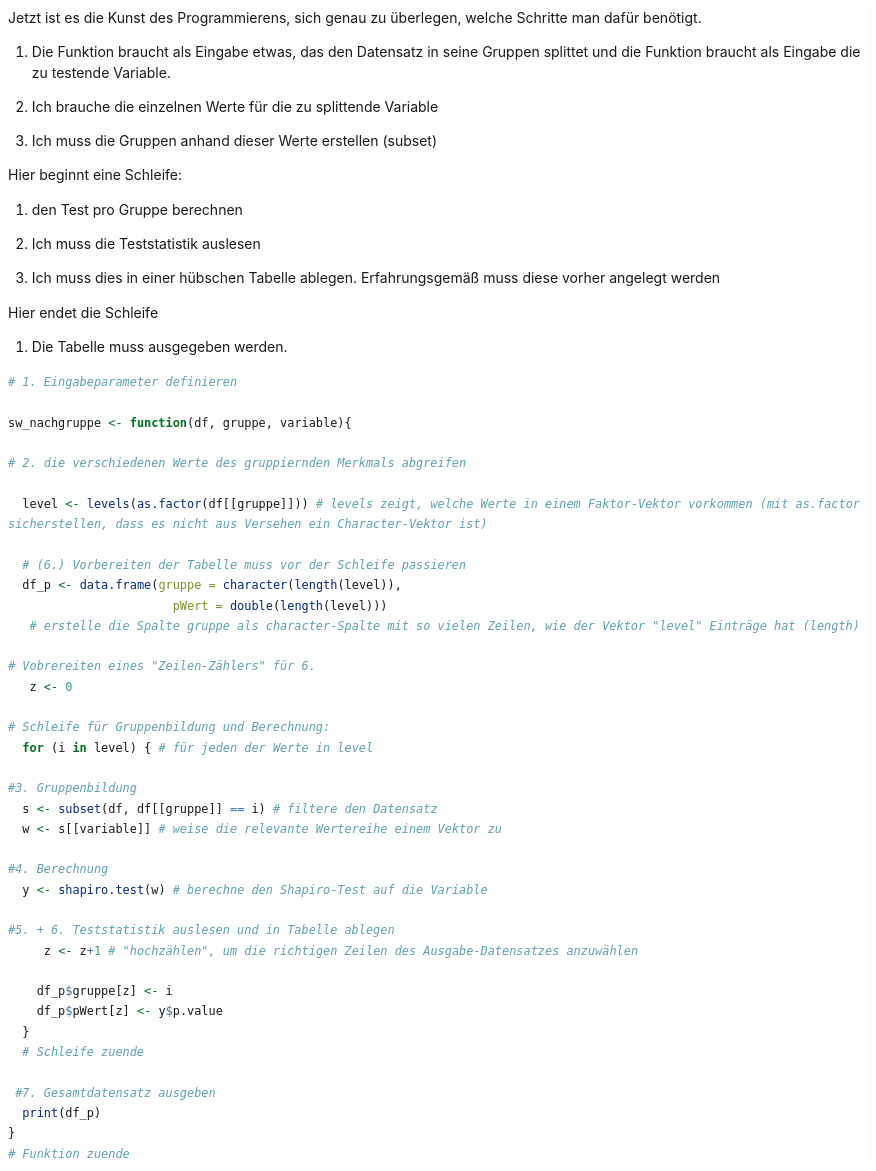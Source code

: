 Jetzt ist es die Kunst des Programmierens, sich genau zu überlegen,
welche Schritte man dafür benötigt.

1.  Die Funktion braucht als Eingabe etwas, das den Datensatz in seine
    Gruppen splittet und die Funktion braucht als Eingabe die zu
    testende Variable.

2.  Ich brauche die einzelnen Werte für die zu splittende Variable

3.  Ich muss die Gruppen anhand dieser Werte erstellen (subset)

Hier beginnt eine Schleife:

1.  den Test pro Gruppe berechnen

2.  Ich muss die Teststatistik auslesen

3.  Ich muss dies in einer hübschen Tabelle ablegen. Erfahrungsgemäß
    muss diese vorher angelegt werden

Hier endet die Schleife

1.  Die Tabelle muss ausgegeben werden.

``` r
# 1. Eingabeparameter definieren

sw_nachgruppe <- function(df, gruppe, variable){ 

# 2. die verschiedenen Werte des gruppiernden Merkmals abgreifen   
  
  level <- levels(as.factor(df[[gruppe]])) # levels zeigt, welche Werte in einem Faktor-Vektor vorkommen (mit as.factor sicherstellen, dass es nicht aus Versehen ein Character-Vektor ist)
  
  # (6.) Vorbereiten der Tabelle muss vor der Schleife passieren
  df_p <- data.frame(gruppe = character(length(level)),
                       pWert = double(length(level))) 
   # erstelle die Spalte gruppe als character-Spalte mit so vielen Zeilen, wie der Vektor "level" Einträge hat (length)              

# Vobrereiten eines "Zeilen-Zählers" für 6.
   z <- 0
  
# Schleife für Gruppenbildung und Berechnung:  
  for (i in level) { # für jeden der Werte in level
    
#3. Gruppenbildung
  s <- subset(df, df[[gruppe]] == i) # filtere den Datensatz
  w <- s[[variable]] # weise die relevante Wertereihe einem Vektor zu
  
#4. Berechnung
  y <- shapiro.test(w) # berechne den Shapiro-Test auf die Variable
  
#5. + 6. Teststatistik auslesen und in Tabelle ablegen
     z <- z+1 # "hochzählen", um die richtigen Zeilen des Ausgabe-Datensatzes anzuwählen

    df_p$gruppe[z] <- i
    df_p$pWert[z] <- y$p.value
  }
  # Schleife zuende

 #7. Gesamtdatensatz ausgeben
  print(df_p)
}
# Funktion zuende
```
